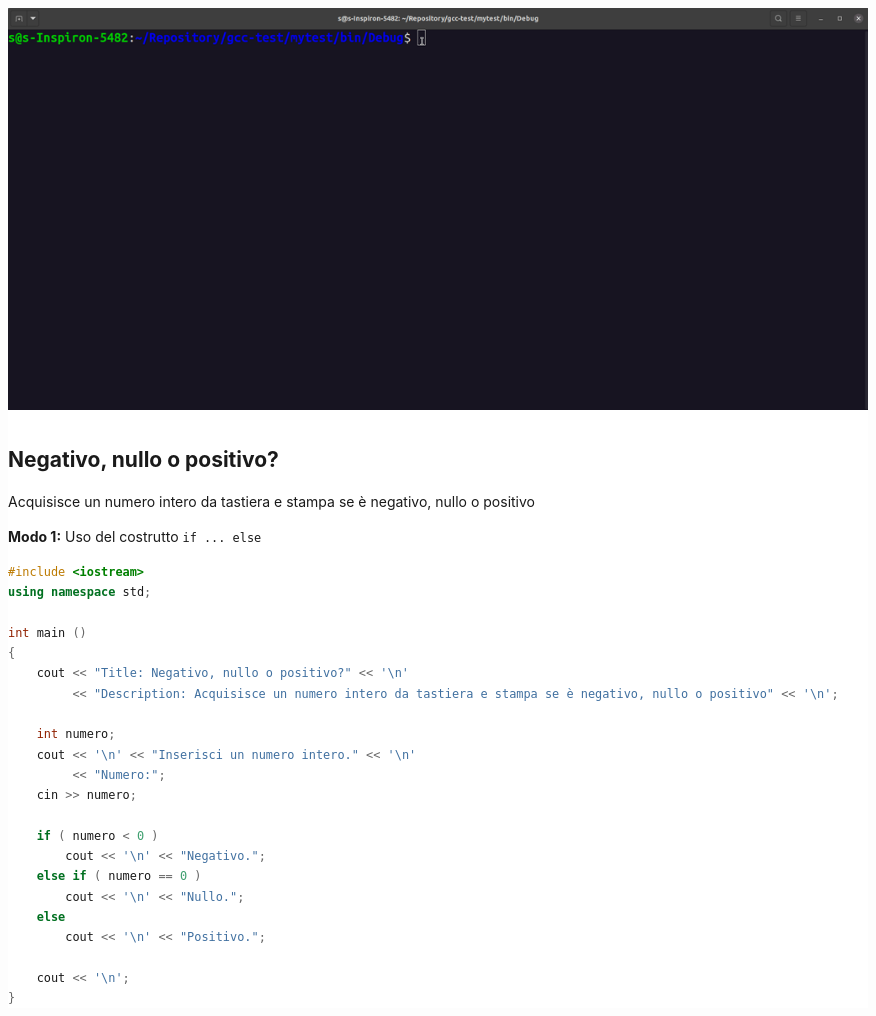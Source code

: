 ![](./images/da-intero-a-decine-centinaia-e-unita.gif)


## Negativo, nullo o positivo?

Acquisisce un numero intero da tastiera e stampa se è negativo, nullo o positivo

**Modo 1:** Uso del costrutto `if ... else`
```c++
#include <iostream>
using namespace std;

int main ()
{
    cout << "Title: Negativo, nullo o positivo?" << '\n'
         << "Description: Acquisisce un numero intero da tastiera e stampa se è negativo, nullo o positivo" << '\n';

    int numero;
    cout << '\n' << "Inserisci un numero intero." << '\n'
         << "Numero:";
    cin >> numero;

    if ( numero < 0 )
        cout << '\n' << "Negativo.";
    else if ( numero == 0 )
        cout << '\n' << "Nullo.";
    else
        cout << '\n' << "Positivo.";

    cout << '\n';
}
```
